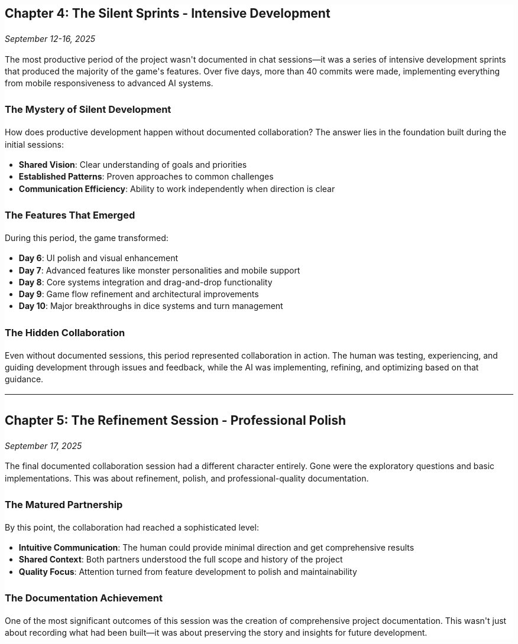 
## Chapter 4: The Silent Sprints - Intensive Development
*September 12-16, 2025*

The most productive period of the project wasn't documented in chat sessions—it was a series of intensive development sprints that produced the majority of the game's features. Over five days, more than 40 commits were made, implementing everything from mobile responsiveness to advanced AI systems.

### The Mystery of Silent Development

How does productive development happen without documented collaboration? The answer lies in the foundation built during the initial sessions:

- **Shared Vision**: Clear understanding of goals and priorities
- **Established Patterns**: Proven approaches to common challenges
- **Communication Efficiency**: Ability to work independently when direction is clear

### The Features That Emerged

During this period, the game transformed:
- **Day 6**: UI polish and visual enhancement
- **Day 7**: Advanced features like monster personalities and mobile support
- **Day 8**: Core systems integration and drag-and-drop functionality  
- **Day 9**: Game flow refinement and architectural improvements
- **Day 10**: Major breakthroughs in dice systems and turn management

### The Hidden Collaboration

Even without documented sessions, this period represented collaboration in action. The human was testing, experiencing, and guiding development through issues and feedback, while the AI was implementing, refining, and optimizing based on that guidance.

---

## Chapter 5: The Refinement Session - Professional Polish
*September 17, 2025*

The final documented collaboration session had a different character entirely. Gone were the exploratory questions and basic implementations. This was about refinement, polish, and professional-quality documentation.

### The Matured Partnership

By this point, the collaboration had reached a sophisticated level:
- **Intuitive Communication**: The human could provide minimal direction and get comprehensive results
- **Shared Context**: Both partners understood the full scope and history of the project
- **Quality Focus**: Attention turned from feature development to polish and maintainability

### The Documentation Achievement

One of the most significant outcomes of this session was the creation of comprehensive project documentation. This wasn't just about recording what had been built—it was about preserving the story and insights for future development.
